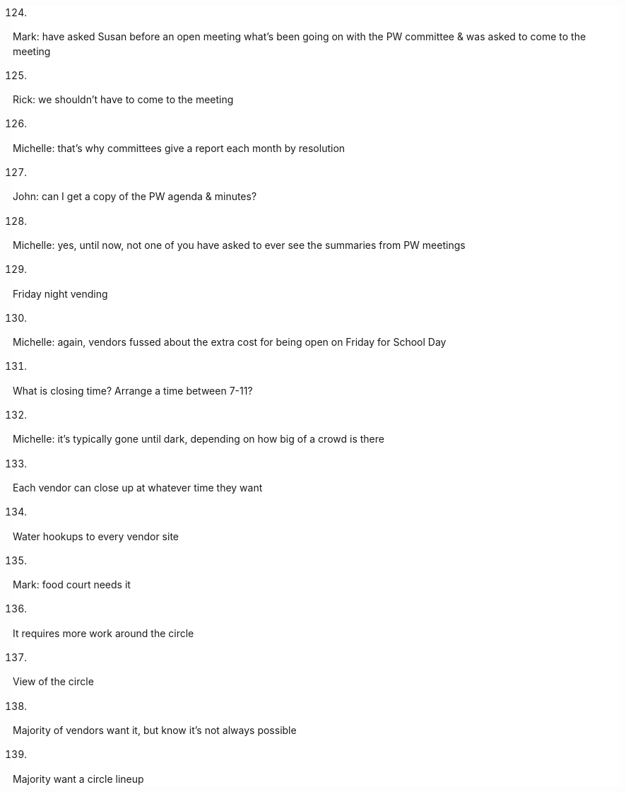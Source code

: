 124.

Mark: have asked Susan before an open meeting what’s been going on with the PW committee & was asked to come to the meeting

125.

Rick: we shouldn’t have to come to the meeting

126.

Michelle: that’s why committees give a report each month by resolution

127.

John: can I get a copy of the PW agenda & minutes?

128.

Michelle: yes, until now, not one of you have asked to ever see the summaries from PW meetings

129.

Friday night vending

130.

Michelle: again, vendors fussed about the extra cost for being open on Friday for School Day

131.

What is closing time? Arrange a time between 7-11?

132.

Michelle: it’s typically gone until dark, depending on how big of a crowd is there

133.

Each vendor can close up at whatever time they want

134.

Water hookups to every vendor site

135.

Mark: food court needs it

136.

It requires more work around the circle

137.

View of the circle

138.

Majority of vendors want it, but know it’s not always possible

139.

Majority want a circle lineup
